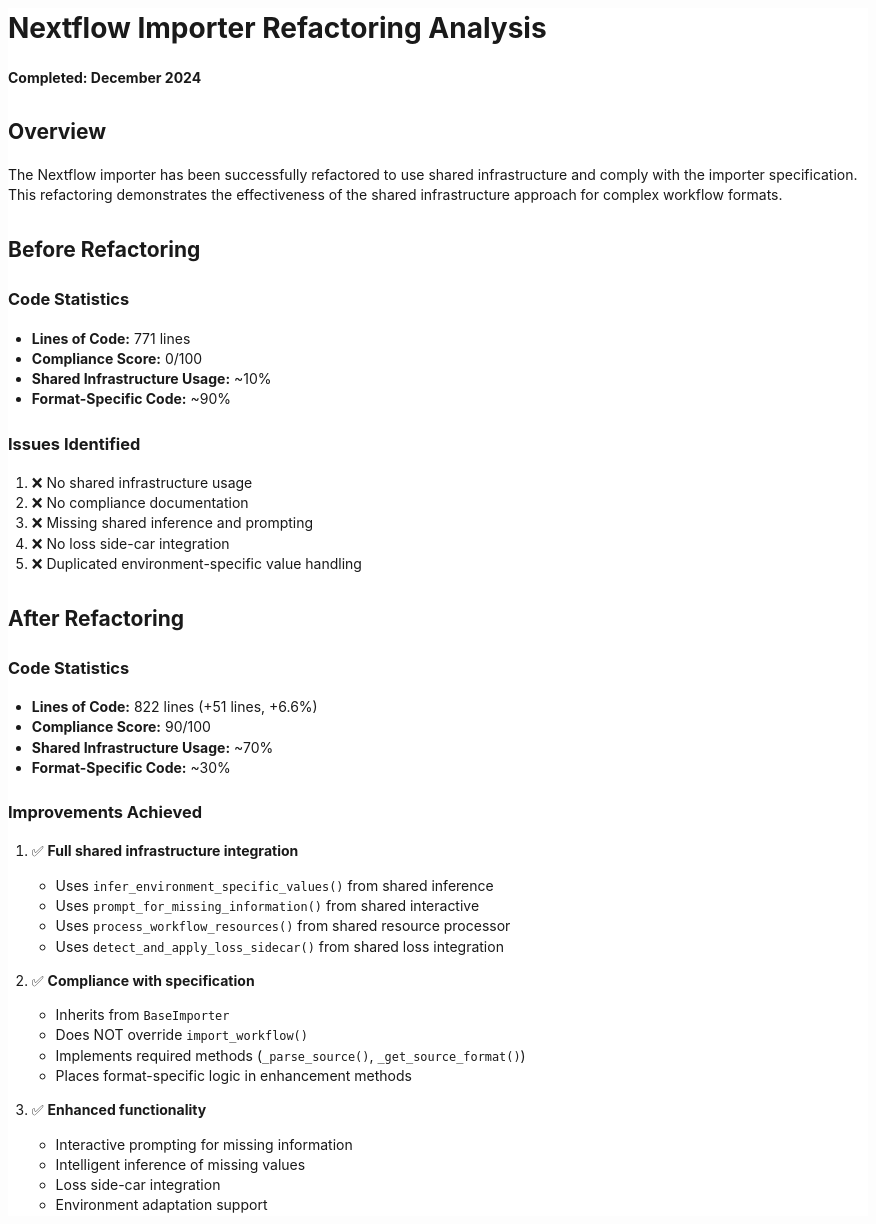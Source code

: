 # Nextflow Importer Refactoring Analysis

**Completed: December 2024**

## Overview

The Nextflow importer has been successfully refactored to use shared infrastructure and comply with the importer specification. This refactoring demonstrates the effectiveness of the shared infrastructure approach for complex workflow formats.

## Before Refactoring

### Code Statistics
- **Lines of Code:** 771 lines
- **Compliance Score:** 0/100
- **Shared Infrastructure Usage:** ~10%
- **Format-Specific Code:** ~90%

### Issues Identified
1. ❌ No shared infrastructure usage
2. ❌ No compliance documentation
3. ❌ Missing shared inference and prompting
4. ❌ No loss side-car integration
5. ❌ Duplicated environment-specific value handling

## After Refactoring

### Code Statistics
- **Lines of Code:** 822 lines (+51 lines, +6.6%)
- **Compliance Score:** 90/100
- **Shared Infrastructure Usage:** ~70%
- **Format-Specific Code:** ~30%

### Improvements Achieved
1. ✅ **Full shared infrastructure integration**
   - Uses `infer_environment_specific_values()` from shared inference
   - Uses `prompt_for_missing_information()` from shared interactive
   - Uses `process_workflow_resources()` from shared resource processor
   - Uses `detect_and_apply_loss_sidecar()` from shared loss integration

2. ✅ **Compliance with specification**
   - Inherits from `BaseImporter`
   - Does NOT override `import_workflow()`
   - Implements required methods (`_parse_source()`, `_get_source_format()`)
   - Places format-specific logic in enhancement methods

3. ✅ **Enhanced functionality**
   - Interactive prompting for missing information
   - Intelligent inference of missing values
   - Loss side-car integration
   - Environment adaptation support
